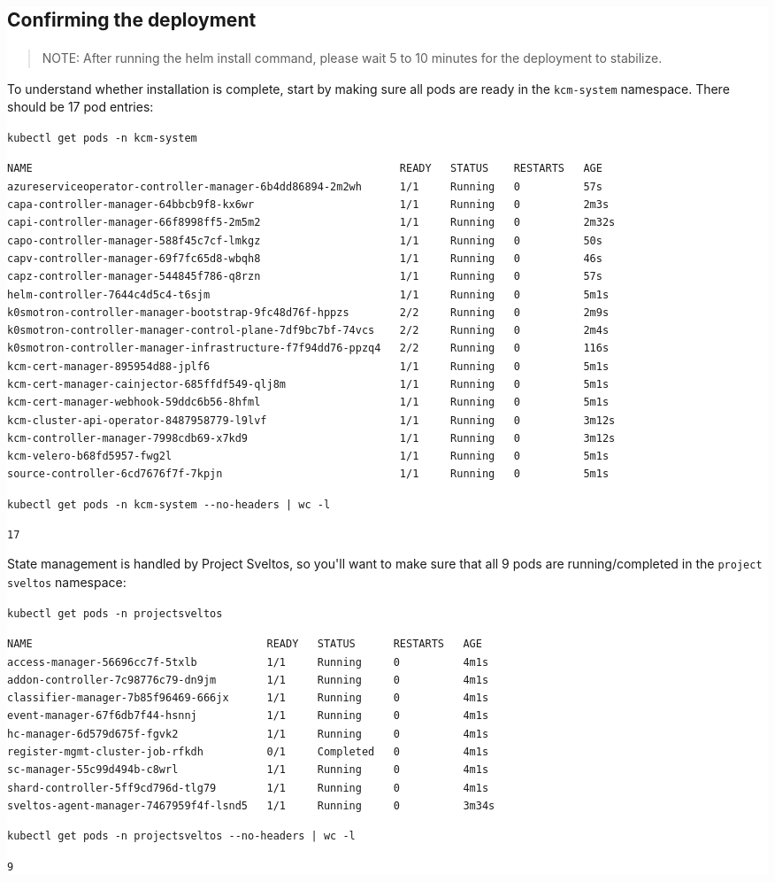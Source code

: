 ## Confirming the deployment

> NOTE:
> After running the helm install command, please wait 5 to 10 minutes for the deployment to stabilize.

To understand whether installation is complete, start by making sure all pods are ready in the `kcm-system` namespace. There should be 17 pod entries:

```shell
kubectl get pods -n kcm-system
```
```console
NAME                                                          READY   STATUS    RESTARTS   AGE
azureserviceoperator-controller-manager-6b4dd86894-2m2wh      1/1     Running   0          57s
capa-controller-manager-64bbcb9f8-kx6wr                       1/1     Running   0          2m3s
capi-controller-manager-66f8998ff5-2m5m2                      1/1     Running   0          2m32s
capo-controller-manager-588f45c7cf-lmkgz                      1/1     Running   0          50s
capv-controller-manager-69f7fc65d8-wbqh8                      1/1     Running   0          46s
capz-controller-manager-544845f786-q8rzn                      1/1     Running   0          57s
helm-controller-7644c4d5c4-t6sjm                              1/1     Running   0          5m1s
k0smotron-controller-manager-bootstrap-9fc48d76f-hppzs        2/2     Running   0          2m9s
k0smotron-controller-manager-control-plane-7df9bc7bf-74vcs    2/2     Running   0          2m4s
k0smotron-controller-manager-infrastructure-f7f94dd76-ppzq4   2/2     Running   0          116s
kcm-cert-manager-895954d88-jplf6                              1/1     Running   0          5m1s
kcm-cert-manager-cainjector-685ffdf549-qlj8m                  1/1     Running   0          5m1s
kcm-cert-manager-webhook-59ddc6b56-8hfml                      1/1     Running   0          5m1s
kcm-cluster-api-operator-8487958779-l9lvf                     1/1     Running   0          3m12s
kcm-controller-manager-7998cdb69-x7kd9                        1/1     Running   0          3m12s
kcm-velero-b68fd5957-fwg2l                                    1/1     Running   0          5m1s
source-controller-6cd7676f7f-7kpjn                            1/1     Running   0          5m1s
```

```shell
kubectl get pods -n kcm-system --no-headers | wc -l
```
```console
17
```

State management is handled by Project Sveltos, so you'll want to make sure that all 9 pods are running/completed in the `projectsveltos` namespace:

```shell
kubectl get pods -n projectsveltos
```

```console
NAME                                     READY   STATUS      RESTARTS   AGE
access-manager-56696cc7f-5txlb           1/1     Running     0          4m1s
addon-controller-7c98776c79-dn9jm        1/1     Running     0          4m1s
classifier-manager-7b85f96469-666jx      1/1     Running     0          4m1s
event-manager-67f6db7f44-hsnnj           1/1     Running     0          4m1s
hc-manager-6d579d675f-fgvk2              1/1     Running     0          4m1s
register-mgmt-cluster-job-rfkdh          0/1     Completed   0          4m1s
sc-manager-55c99d494b-c8wrl              1/1     Running     0          4m1s
shard-controller-5ff9cd796d-tlg79        1/1     Running     0          4m1s
sveltos-agent-manager-7467959f4f-lsnd5   1/1     Running     0          3m34s
```
```shell
kubectl get pods -n projectsveltos --no-headers | wc -l
```
```console
9
```
